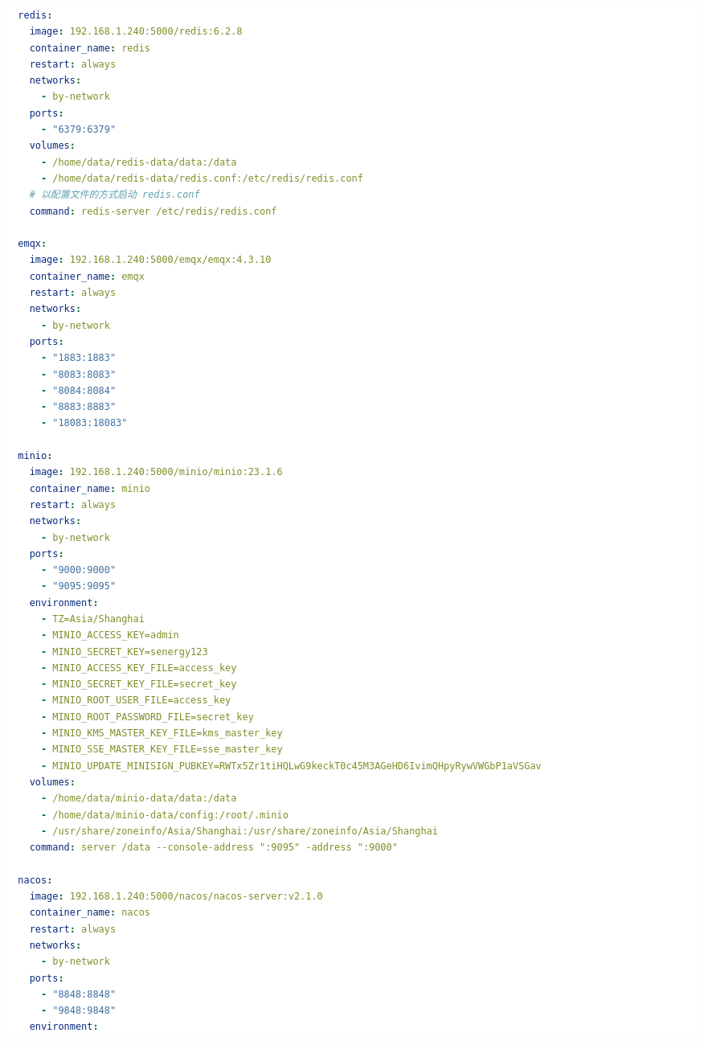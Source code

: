 ```yaml
  redis:
    image: 192.168.1.240:5000/redis:6.2.8
    container_name: redis
    restart: always
    networks:
      - by-network
    ports:
      - "6379:6379"
    volumes:
      - /home/data/redis-data/data:/data
      - /home/data/redis-data/redis.conf:/etc/redis/redis.conf
    # 以配置文件的方式启动 redis.conf
    command: redis-server /etc/redis/redis.conf

  emqx:
    image: 192.168.1.240:5000/emqx/emqx:4.3.10
    container_name: emqx
    restart: always
    networks:
      - by-network
    ports:
      - "1883:1883"
      - "8083:8083"
      - "8084:8084"
      - "8883:8883"
      - "18083:18083"

  minio:
    image: 192.168.1.240:5000/minio/minio:23.1.6
    container_name: minio
    restart: always
    networks:
      - by-network
    ports:
      - "9000:9000"
      - "9095:9095"
    environment:
      - TZ=Asia/Shanghai
      - MINIO_ACCESS_KEY=admin
      - MINIO_SECRET_KEY=senergy123
      - MINIO_ACCESS_KEY_FILE=access_key
      - MINIO_SECRET_KEY_FILE=secret_key
      - MINIO_ROOT_USER_FILE=access_key
      - MINIO_ROOT_PASSWORD_FILE=secret_key
      - MINIO_KMS_MASTER_KEY_FILE=kms_master_key
      - MINIO_SSE_MASTER_KEY_FILE=sse_master_key
      - MINIO_UPDATE_MINISIGN_PUBKEY=RWTx5Zr1tiHQLwG9keckT0c45M3AGeHD6IvimQHpyRywVWGbP1aVSGav
    volumes:
      - /home/data/minio-data/data:/data
      - /home/data/minio-data/config:/root/.minio
      - /usr/share/zoneinfo/Asia/Shanghai:/usr/share/zoneinfo/Asia/Shanghai
    command: server /data --console-address ":9095" -address ":9000"

  nacos:
    image: 192.168.1.240:5000/nacos/nacos-server:v2.1.0
    container_name: nacos
    restart: always
    networks:
      - by-network
    ports:
      - "8848:8848"
      - "9848:9848"
    environment:
```